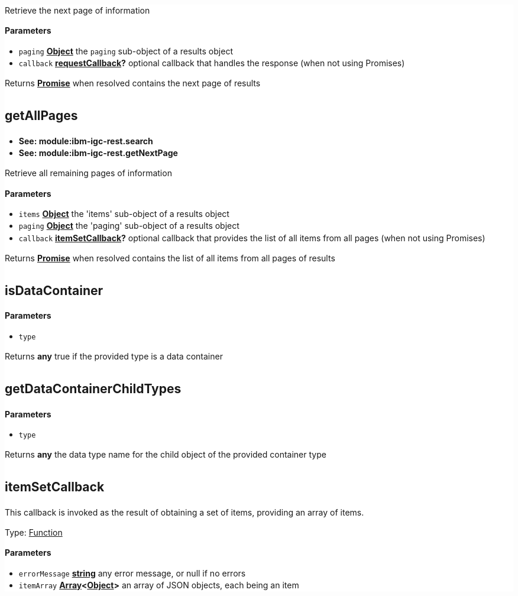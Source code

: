 Retrieve the next page of information

**Parameters**

-   `paging` **[Object](https://developer.mozilla.org/en-US/docs/Web/JavaScript/Reference/Global_Objects/Object)** the `paging` sub-object of a results object
-   `callback` **[requestCallback](#requestcallback)?** optional callback that handles the response (when not using Promises)

Returns **[Promise](https://developer.mozilla.org/en-US/docs/Web/JavaScript/Reference/Global_Objects/Promise)** when resolved contains the next page of results

## getAllPages

-   **See: module:ibm-igc-rest.search**
-   **See: module:ibm-igc-rest.getNextPage**

Retrieve all remaining pages of information

**Parameters**

-   `items` **[Object](https://developer.mozilla.org/en-US/docs/Web/JavaScript/Reference/Global_Objects/Object)** the 'items' sub-object of a results object
-   `paging` **[Object](https://developer.mozilla.org/en-US/docs/Web/JavaScript/Reference/Global_Objects/Object)** the 'paging' sub-object of a results object
-   `callback` **[itemSetCallback](#itemsetcallback)?** optional callback that provides the list of all items from all pages (when not using Promises)

Returns **[Promise](https://developer.mozilla.org/en-US/docs/Web/JavaScript/Reference/Global_Objects/Promise)** when resolved contains the list of all items from all pages of results

## isDataContainer

**Parameters**

-   `type`  

Returns **any** true if the provided type is a data container

## getDataContainerChildTypes

**Parameters**

-   `type`  

Returns **any** the data type name for the child object of the provided container type

## itemSetCallback

This callback is invoked as the result of obtaining a set of items, providing an array of items.

Type: [Function](https://developer.mozilla.org/en-US/docs/Web/JavaScript/Reference/Statements/function)

**Parameters**

-   `errorMessage` **[string](https://developer.mozilla.org/en-US/docs/Web/JavaScript/Reference/Global_Objects/String)** any error message, or null if no errors
-   `itemArray` **[Array](https://developer.mozilla.org/en-US/docs/Web/JavaScript/Reference/Global_Objects/Array)&lt;[Object](https://developer.mozilla.org/en-US/docs/Web/JavaScript/Reference/Global_Objects/Object)>** an array of JSON objects, each being an item
